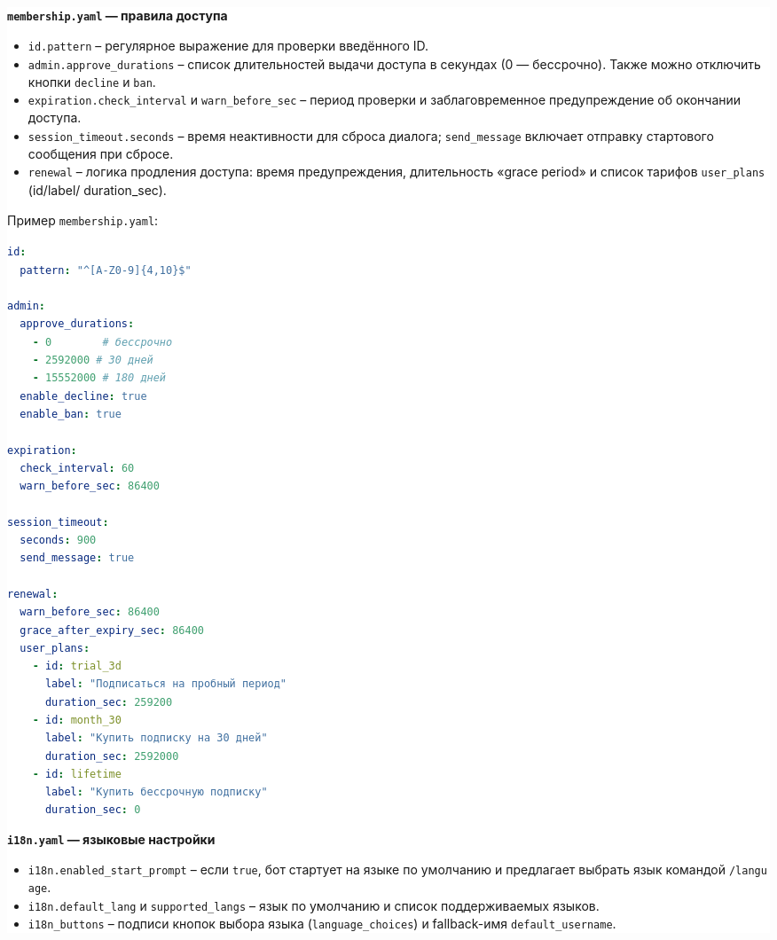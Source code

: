    ```yaml
   ```

   **`membership.yaml` — правила доступа**
   - `id.pattern` – регулярное выражение для проверки введённого ID.
   - `admin.approve_durations` – список длительностей выдачи доступа в секундах
     (0 — бессрочно). Также можно отключить кнопки `decline` и `ban`.
   - `expiration.check_interval` и `warn_before_sec` – период проверки и
     заблаговременное предупреждение об окончании доступа.
   - `session_timeout.seconds` – время неактивности для сброса диалога;
     `send_message` включает отправку стартового сообщения при сбросе.
   - `renewal` – логика продления доступа: время предупреждения,
     длительность «grace period» и список тарифов `user_plans` (id/label/
     duration_sec).

   Пример `membership.yaml`:
   ```yaml
   id:
     pattern: "^[A-Z0-9]{4,10}$"

   admin:
     approve_durations:
       - 0        # бессрочно
       - 2592000 # 30 дней
       - 15552000 # 180 дней
     enable_decline: true
     enable_ban: true

   expiration:
     check_interval: 60
     warn_before_sec: 86400

   session_timeout:
     seconds: 900
     send_message: true

   renewal:
     warn_before_sec: 86400
     grace_after_expiry_sec: 86400
     user_plans:
       - id: trial_3d
         label: "Подписаться на пробный период"
         duration_sec: 259200
       - id: month_30
         label: "Купить подписку на 30 дней"
         duration_sec: 2592000
       - id: lifetime
         label: "Купить бессрочную подписку"
         duration_sec: 0
   ```

   **`i18n.yaml` — языковые настройки**
   - `i18n.enabled_start_prompt` – если `true`, бот стартует на языке по
     умолчанию и предлагает выбрать язык командой `/language`.
   - `i18n.default_lang` и `supported_langs` – язык по умолчанию и список
     поддерживаемых языков.
   - `i18n_buttons` – подписи кнопок выбора языка (`language_choices`) и fallback-имя `default_username`.

